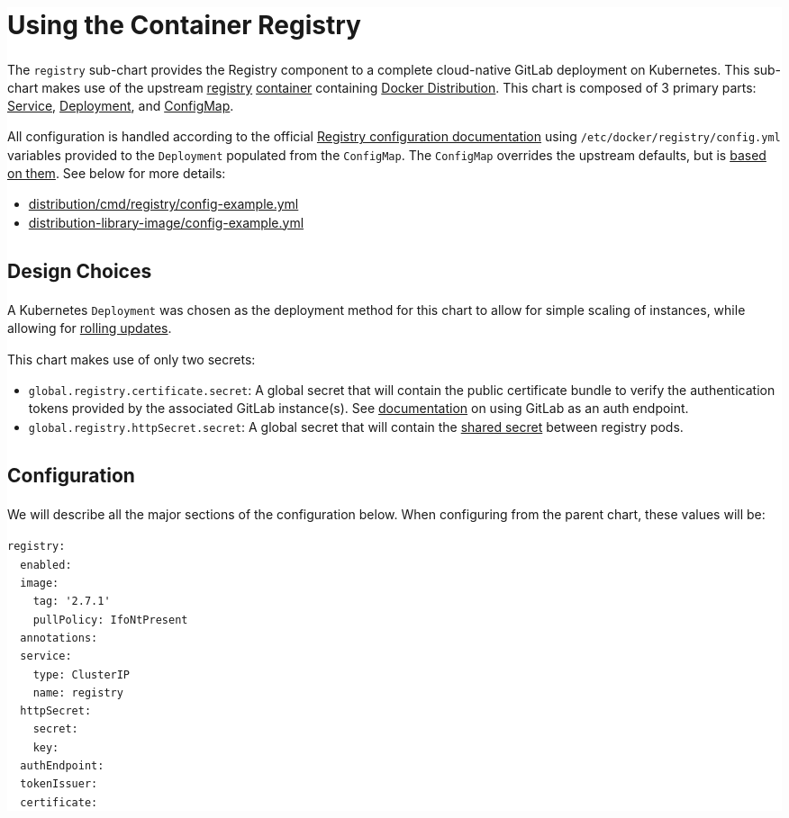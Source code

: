 # Using the Container Registry

The `registry` sub-chart provides the Registry component to a complete cloud-native
GitLab deployment on Kubernetes. This sub-chart makes use of the upstream
[registry](https://hub.docker.com/_/registry/) [container](https://github.com/docker/distribution-library-image)
containing [Docker Distribution](https://github.com/docker/distribution). This chart
is composed of 3 primary parts: [Service](https://gitlab.com/charts/gitlab/blob/master/charts/registry/templates/service.yaml),
[Deployment](https://gitlab.com/charts/gitlab/blob/master/charts/registry/templates/deployment.yaml),
and [ConfigMap](https://gitlab.com/charts/gitlab/blob/master/charts/registry/templates/configmap.yaml).

All configuration is handled according to the official [Registry configuration documentation](https://docs.docker.com/registry/configuration/)
using `/etc/docker/registry/config.yml` variables provided to the `Deployment` populated
from the `ConfigMap`. The `ConfigMap` overrides the upstream defaults, but is
[based on them](https://github.com/docker/distribution-library-image/blob/master/config-example.yml).
See below for more details:

- [distribution/cmd/registry/config-example.yml](https://github.com/docker/distribution/blob/master/cmd/registry/config-example.yml)
- [distribution-library-image/config-example.yml](https://github.com/docker/distribution-library-image/blob/master/config-example.yml)

## Design Choices

A Kubernetes `Deployment` was chosen as the deployment method for this chart to allow
for simple scaling of instances, while allowing for
[rolling updates](https://kubernetes.io/docs/tutorials/kubernetes-basics/update/update-intro/).

This chart makes use of only two secrets:

- `global.registry.certificate.secret`: A global secret that will contain the public
  certificate bundle to verify the authentication tokens provided by the associated
  GitLab instance(s). See [documentation](https://docs.gitlab.com/ee/administration/container_registry.html#disable-container-registry-but-use-gitlab-as-an-auth-endpoint)
  on using GitLab as an auth endpoint.
- `global.registry.httpSecret.secret`: A global secret that will contain the
  [shared secret](https://docs.docker.com/registry/configuration/#http) between registry pods.

## Configuration

We will describe all the major sections of the configuration below. When configuring
from the parent chart, these values will be:

```
registry:
  enabled:
  image:
    tag: '2.7.1'
    pullPolicy: IfoNtPresent
  annotations:
  service:
    type: ClusterIP
    name: registry
  httpSecret:
    secret:
    key:
  authEndpoint:
  tokenIssuer:
  certificate:
```